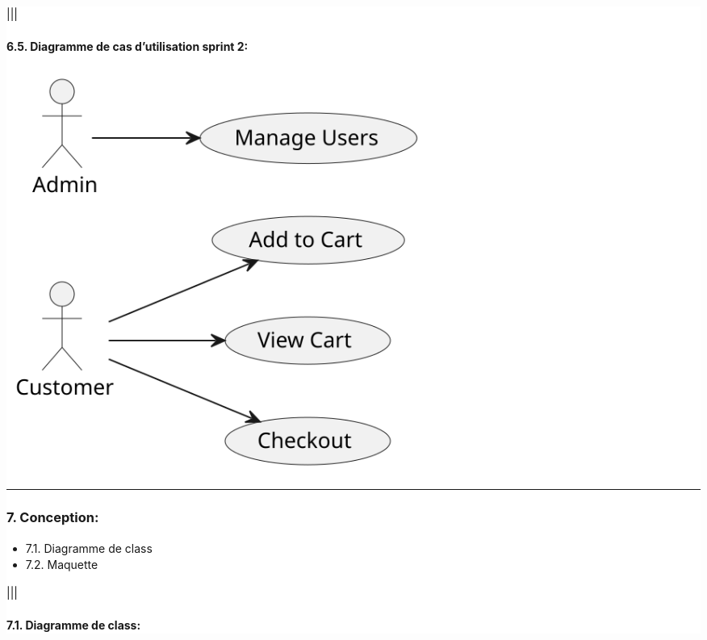 |||

#### **6.5. Diagramme de cas d’utilisation sprint 2:**

<img src="../assets/img/Sprint_2.svg" alt="sprint 2" height="500px">

---

### **7. Conception:**

- 7.1. Diagramme de class
- 7.2. Maquette

|||

#### **7.1. Diagramme de class:**
